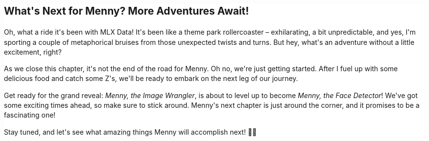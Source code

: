 ## What's Next for Menny? More Adventures Await!

Oh, what a ride it's been with MLX Data! It's been like a theme park rollercoaster – exhilarating, a bit unpredictable, and yes, I'm sporting a couple of metaphorical bruises from those unexpected twists and turns. But hey, what's an adventure without a little excitement, right?

As we close this chapter, it's not the end of the road for Menny. Oh no, we're just getting started. After I fuel up with some delicious food and catch some Z's, we'll be ready to embark on the next leg of our journey.

Get ready for the grand reveal: _Menny, the Image Wrangler_, is about to level up to become _Menny, the Face Detector_! We've got some exciting times ahead, so make sure to stick around. Menny's next chapter is just around the corner, and it promises to be a fascinating one!

Stay tuned, and let's see what amazing things Menny will accomplish next! 🌟🚀

